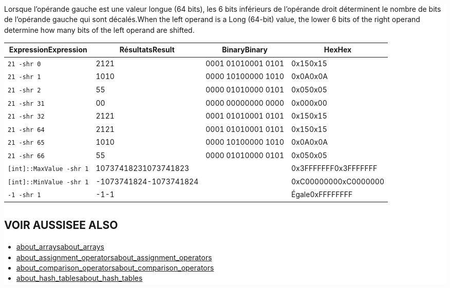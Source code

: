 <span data-ttu-id="53101-299">Lorsque l’opérande gauche est une valeur longue (64 bits), les 6 bits inférieurs de l’opérande droit déterminent le nombre de bits de l’opérande gauche qui sont décalés.</span><span class="sxs-lookup"><span data-stu-id="53101-299">When the left operand is a Long (64-bit) value, the lower 6 bits of the right operand determine how many bits of the left operand are shifted.</span></span>

|<span data-ttu-id="53101-300">Expression</span><span class="sxs-lookup"><span data-stu-id="53101-300">Expression</span></span>              |<span data-ttu-id="53101-301">Résultats</span><span class="sxs-lookup"><span data-stu-id="53101-301">Result</span></span>      |<span data-ttu-id="53101-302">Binary</span><span class="sxs-lookup"><span data-stu-id="53101-302">Binary</span></span>     |<span data-ttu-id="53101-303">Hex</span><span class="sxs-lookup"><span data-stu-id="53101-303">Hex</span></span>         |
|------------------------|------------|-----------|------------|
|`21 -shr 0`             | <span data-ttu-id="53101-304">21</span><span class="sxs-lookup"><span data-stu-id="53101-304">21</span></span>         | <span data-ttu-id="53101-305">0001 0101</span><span class="sxs-lookup"><span data-stu-id="53101-305">0001 0101</span></span> | <span data-ttu-id="53101-306">0x15</span><span class="sxs-lookup"><span data-stu-id="53101-306">0x15</span></span>       |
|`21 -shr 1`             | <span data-ttu-id="53101-307">10</span><span class="sxs-lookup"><span data-stu-id="53101-307">10</span></span>         | <span data-ttu-id="53101-308">0000 1010</span><span class="sxs-lookup"><span data-stu-id="53101-308">0000 1010</span></span> | <span data-ttu-id="53101-309">0x0A</span><span class="sxs-lookup"><span data-stu-id="53101-309">0x0A</span></span>       |
|`21 -shr 2`             | <span data-ttu-id="53101-310">5</span><span class="sxs-lookup"><span data-stu-id="53101-310">5</span></span>          | <span data-ttu-id="53101-311">0000 0101</span><span class="sxs-lookup"><span data-stu-id="53101-311">0000 0101</span></span> | <span data-ttu-id="53101-312">0x05</span><span class="sxs-lookup"><span data-stu-id="53101-312">0x05</span></span>       |
|`21 -shr 31`            | <span data-ttu-id="53101-313">0</span><span class="sxs-lookup"><span data-stu-id="53101-313">0</span></span>          | <span data-ttu-id="53101-314">0000 0000</span><span class="sxs-lookup"><span data-stu-id="53101-314">0000 0000</span></span> | <span data-ttu-id="53101-315">0x00</span><span class="sxs-lookup"><span data-stu-id="53101-315">0x00</span></span>       |
|`21 -shr 32`            | <span data-ttu-id="53101-316">21</span><span class="sxs-lookup"><span data-stu-id="53101-316">21</span></span>         | <span data-ttu-id="53101-317">0001 0101</span><span class="sxs-lookup"><span data-stu-id="53101-317">0001 0101</span></span> | <span data-ttu-id="53101-318">0x15</span><span class="sxs-lookup"><span data-stu-id="53101-318">0x15</span></span>       |
|`21 -shr 64`            | <span data-ttu-id="53101-319">21</span><span class="sxs-lookup"><span data-stu-id="53101-319">21</span></span>         | <span data-ttu-id="53101-320">0001 0101</span><span class="sxs-lookup"><span data-stu-id="53101-320">0001 0101</span></span> | <span data-ttu-id="53101-321">0x15</span><span class="sxs-lookup"><span data-stu-id="53101-321">0x15</span></span>       |
|`21 -shr 65`            | <span data-ttu-id="53101-322">10</span><span class="sxs-lookup"><span data-stu-id="53101-322">10</span></span>         | <span data-ttu-id="53101-323">0000 1010</span><span class="sxs-lookup"><span data-stu-id="53101-323">0000 1010</span></span> | <span data-ttu-id="53101-324">0x0A</span><span class="sxs-lookup"><span data-stu-id="53101-324">0x0A</span></span>       |
|`21 -shr 66`            | <span data-ttu-id="53101-325">5</span><span class="sxs-lookup"><span data-stu-id="53101-325">5</span></span>          | <span data-ttu-id="53101-326">0000 0101</span><span class="sxs-lookup"><span data-stu-id="53101-326">0000 0101</span></span> | <span data-ttu-id="53101-327">0x05</span><span class="sxs-lookup"><span data-stu-id="53101-327">0x05</span></span>       |
|`[int]::MaxValue -shr 1`| <span data-ttu-id="53101-328">1073741823</span><span class="sxs-lookup"><span data-stu-id="53101-328">1073741823</span></span> |           | <span data-ttu-id="53101-329">0x3FFFFFFF</span><span class="sxs-lookup"><span data-stu-id="53101-329">0x3FFFFFFF</span></span> |
|`[int]::MinValue -shr 1`| <span data-ttu-id="53101-330">-1073741824</span><span class="sxs-lookup"><span data-stu-id="53101-330">-1073741824</span></span>|           | <span data-ttu-id="53101-331">0xC0000000</span><span class="sxs-lookup"><span data-stu-id="53101-331">0xC0000000</span></span> |
|`-1 -shr 1`             | <span data-ttu-id="53101-332">-1</span><span class="sxs-lookup"><span data-stu-id="53101-332">-1</span></span>         |           | <span data-ttu-id="53101-333">Égale</span><span class="sxs-lookup"><span data-stu-id="53101-333">0xFFFFFFFF</span></span> |

## <a name="see-also"></a><span data-ttu-id="53101-334">VOIR AUSSI</span><span class="sxs-lookup"><span data-stu-id="53101-334">SEE ALSO</span></span>

- [<span data-ttu-id="53101-335">about_arrays</span><span class="sxs-lookup"><span data-stu-id="53101-335">about_arrays</span></span>](about_Arrays.md)
- [<span data-ttu-id="53101-336">about_assignment_operators</span><span class="sxs-lookup"><span data-stu-id="53101-336">about_assignment_operators</span></span>](about_Assignment_Operators.md)
- [<span data-ttu-id="53101-337">about_comparison_operators</span><span class="sxs-lookup"><span data-stu-id="53101-337">about_comparison_operators</span></span>](about_Comparison_Operators.md)
- [<span data-ttu-id="53101-338">about_hash_tables</span><span class="sxs-lookup"><span data-stu-id="53101-338">about_hash_tables</span></span>](about_Hash_Tables.md)